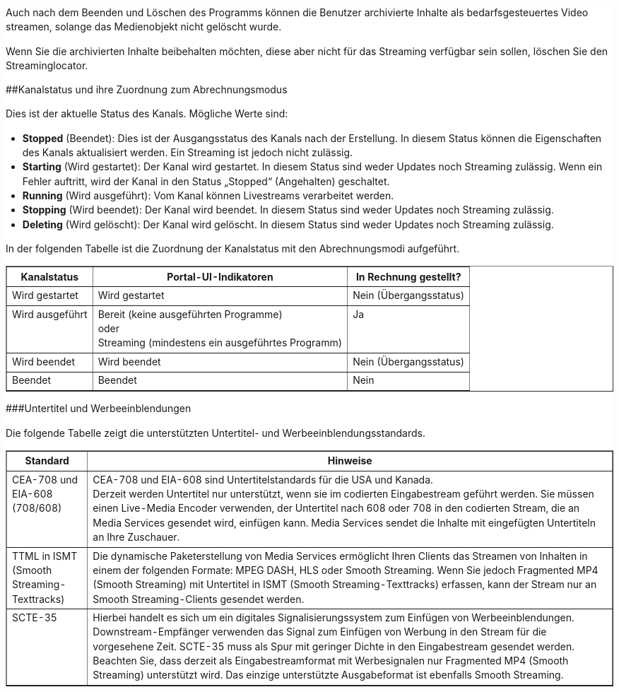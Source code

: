 Auch nach dem Beenden und Löschen des Programms können die Benutzer archivierte Inhalte als bedarfsgesteuertes Video streamen, solange das Medienobjekt nicht gelöscht wurde.

Wenn Sie die archivierten Inhalte beibehalten möchten, diese aber nicht für das Streaming verfügbar sein sollen, löschen Sie den Streaminglocator.

##<a id="states"></a>Kanalstatus und ihre Zuordnung zum Abrechnungsmodus 

Dies ist der aktuelle Status des Kanals. Mögliche Werte sind:

- **Stopped** (Beendet): Dies ist der Ausgangsstatus des Kanals nach der Erstellung. In diesem Status können die Eigenschaften des Kanals aktualisiert werden. Ein Streaming ist jedoch nicht zulässig.
- **Starting** (Wird gestartet): Der Kanal wird gestartet. In diesem Status sind weder Updates noch Streaming zulässig. Wenn ein Fehler auftritt, wird der Kanal in den Status „Stopped“ (Angehalten) geschaltet.
- **Running** (Wird ausgeführt): Vom Kanal können Livestreams verarbeitet werden.
- **Stopping** (Wird beendet): Der Kanal wird beendet. In diesem Status sind weder Updates noch Streaming zulässig.
- **Deleting** (Wird gelöscht): Der Kanal wird gelöscht. In diesem Status sind weder Updates noch Streaming zulässig.

In der folgenden Tabelle ist die Zuordnung der Kanalstatus mit den Abrechnungsmodi aufgeführt.
 
<table border="1">
<tr><th>Kanalstatus</th><th>Portal-UI-Indikatoren</th><th>In Rechnung gestellt?</th></tr>
<tr><td>Wird gestartet</td><td>Wird gestartet</td><td>Nein (Übergangsstatus)</td></tr>
<tr><td>Wird ausgeführt</td><td>Bereit (keine ausgeführten Programme)<br/>oder<br/>Streaming (mindestens ein ausgeführtes Programm)</td><td>Ja</td></tr>
<tr><td>Wird beendet</td><td>Wird beendet</td><td>Nein (Übergangsstatus)</td></tr>
<tr><td>Beendet</td><td>Beendet</td><td>Nein</td></tr>
</table>

###Untertitel und Werbeeinblendungen 

Die folgende Tabelle zeigt die unterstützten Untertitel- und Werbeeinblendungsstandards.

<table border="1">
<tr><th>Standard</th><th>Hinweise</th></tr>
<tr><td>CEA-708 und EIA-608 (708/608)</td><td>CEA-708 und EIA-608 sind Untertitelstandards für die USA und Kanada.<br/>Derzeit werden Untertitel nur unterstützt, wenn sie im codierten Eingabestream geführt werden. Sie müssen einen Live-Media Encoder verwenden, der Untertitel nach 608 oder 708 in den codierten Stream, die an Media Services gesendet wird, einfügen kann. Media Services sendet die Inhalte mit eingefügten Untertiteln an Ihre Zuschauer.</td></tr>
<tr><td>TTML in ISMT (Smooth Streaming-Texttracks)</td><td>Die dynamische Paketerstellung von Media Services ermöglicht Ihren Clients das Streamen von Inhalten in einem der folgenden Formate: MPEG DASH, HLS oder Smooth Streaming. Wenn Sie jedoch Fragmented MP4 (Smooth Streaming) mit Untertitel in ISMT (Smooth Streaming-Texttracks) erfassen, kann der Stream nur an Smooth Streaming-Clients gesendet werden.</td></tr>
<tr><td>SCTE-35</td><td>Hierbei handelt es sich um ein digitales Signalisierungssystem zum Einfügen von Werbeeinblendungen. Downstream-Empfänger verwenden das Signal zum Einfügen von Werbung in den Stream für die vorgesehene Zeit. SCTE-35 muss als Spur mit geringer Dichte in den Eingabestream gesendet werden.<br/>Beachten Sie, dass derzeit als Eingabestreamformat mit Werbesignalen nur Fragmented MP4 (Smooth Streaming) unterstützt wird. Das einzige unterstützte Ausgabeformat ist ebenfalls Smooth Streaming.</td></tr>
</table>
